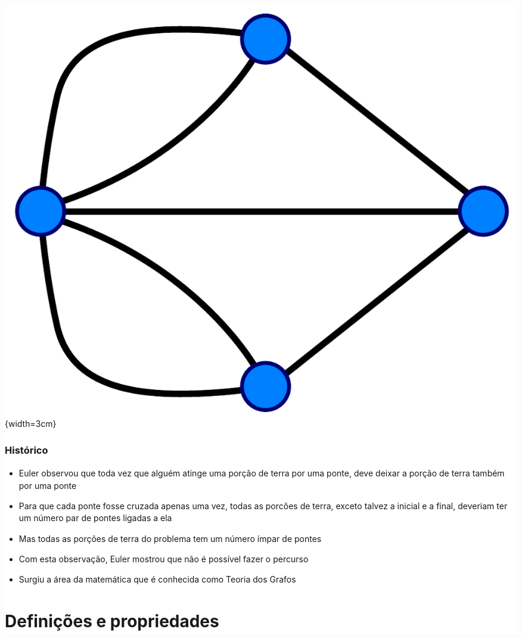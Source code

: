 ![](imagens/konigsberg-3.pdf){width=3cm}


### Histórico

-   Euler observou que toda vez que alguém atinge uma porção de terra por uma
    ponte, deve deixar a porção de terra também por uma ponte

-   Para que cada ponte fosse cruzada apenas uma vez, todas as porcões de terra,
    exceto talvez a inicial e a final, deveriam ter um número par de pontes
    ligadas a ela

-   Mas todas as porções de terra do problema tem um número ímpar de pontes

-   Com esta observação, Euler mostrou que não é possível fazer o percurso

-   Surgiu a área da matemática que é conhecida como Teoria dos Grafos

# Definições e propriedades
